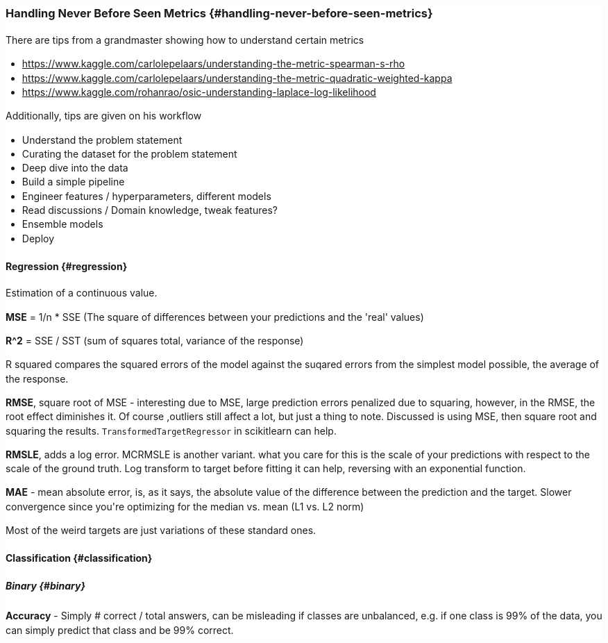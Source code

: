 
### Handling Never Before Seen Metrics {#handling-never-before-seen-metrics}

There are tips from a grandmaster showing how to understand certain metrics

-   <https://www.kaggle.com/carlolepelaars/understanding-the-metric-spearman-s-rho>
-   <https://www.kaggle.com/carlolepelaars/understanding-the-metric-quadratic-weighted-kappa>
-   <https://www.kaggle.com/rohanrao/osic-understanding-laplace-log-likelihood>

Additionally, tips are given on his workflow

-   Understand the problem statement
-   Curating the dataset for the problem statement
-   Deep dive into the data
-   Build a simple pipeline
-   Engineer features / hyperparameters, different models
-   Read discussions / Domain knowledge, tweak features?
-   Ensemble models
-   Deploy


#### Regression {#regression}

Estimation of a continuous value.

**MSE** = 1/n \* SSE (The square of differences between your predictions and the
'real' values)

**R^2** = SSE / SST (sum of squares total, variance of the response)

R squared compares the squared errors of the model against the suqared errors
from the simplest model possible, the average of the response.

**RMSE**, square root of MSE - interesting due to MSE, large prediction errors
penalized due to squaring, however, in the RMSE, the root effect diminishes it.
Of course ,outliers still affect a lot, but just a thing to note. Discussed is
using MSE, then square root and squaring the results.
`TransformedTargetRegressor` in scikitlearn can help.

**RMSLE**, adds a log error. MCRMSLE is another variant. what you care for this is
the scale of your predictions with respect to the scale of the ground truth.
Log transform to target before fitting it can help, reversing with an
exponential function.

**MAE** - mean absolute error, is, as it says, the absolute value of the difference
 between the prediction and the target. Slower convergence since you're
 optimizing for the median vs. mean (L1 vs. L2 norm)

Most of the weird targets are just variations of these standard ones.


#### Classification {#classification}


##### Binary {#binary}

**Accuracy** - Simply # correct / total answers, can be misleading if classes are
 unbalanced, e.g. if one class is 99% of the data, you can simply predict that
 class and be 99% correct.

